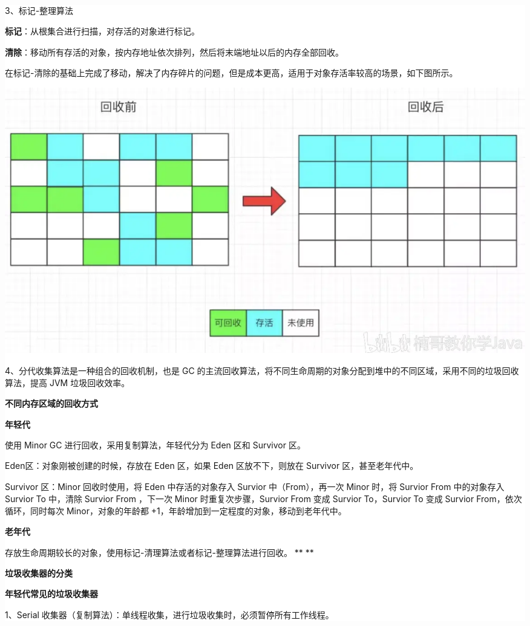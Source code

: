 3、标记-整理算法

**标记**：从根集合进行扫描，对存活的对象进行标记。

**清除**：移动所有存活的对象，按内存地址依次排列，然后将末端地址以后的内存全部回收。

在标记-清除的基础上完成了移动，解决了内存碎片的问题，但是成本更高，适用于对象存活率较高的场景，如下图所示。

![img](java.assets/d8fa172a0a2d1dc9ae4fb60c41e7ec984926eec6.png@1320w_676h.webp)

4、分代收集算法是一种组合的回收机制，也是 GC 的主流回收算法，将不同生命周期的对象分配到堆中的不同区域，采用不同的垃圾回收算法，提高 JVM 垃圾回收效率。

**不同内存区域的回收方式**

**年轻代**

使用 Minor GC 进行回收，采用复制算法，年轻代分为 Eden 区和 Survivor 区。

Eden区：对象刚被创建的时候，存放在 Eden 区，如果 Eden 区放不下，则放在 Survivor 区，甚至老年代中。

Survivor 区：Minor 回收时使用，将 Eden 中存活的对象存入 Survior 中（From），再一次 Minor 时，将 Survior From 中的对象存入 Survior To 中，清除 Survior From ，下一次 Minor 时重复次步骤，Survior From 变成 Survior To，Survior To 变成 Survior From，依次循环，同时每次 Minor，对象的年龄都 +1，年龄增加到一定程度的对象，移动到老年代中。

**老年代**

存放生命周期较长的对象，使用标记-清理算法或者标记-整理算法进行回收。
**
**

**垃圾收集器的分类**

**年轻代常见的垃圾收集器**

1、Serial 收集器（复制算法）：单线程收集，进行垃圾收集时，必须暂停所有工作线程。
